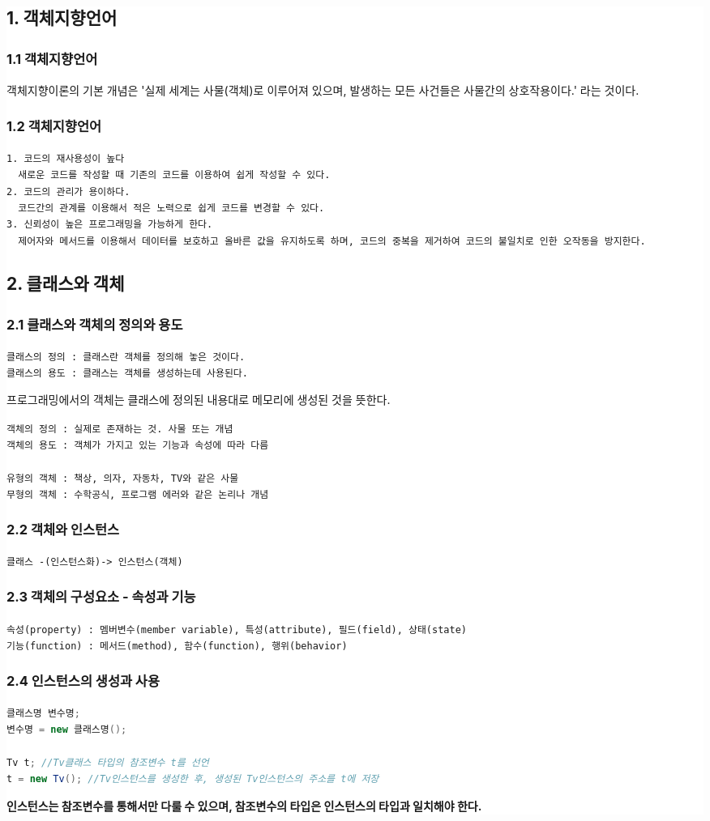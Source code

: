 ## 1. 객체지향언어
### 1.1 객체지향언어
객체지향이론의 기본 개념은 '실제 세계는 사물(객체)로 이루어져 있으며, 발생하는 모든 사건들은 사물간의 상호작용이다.' 라는 것이다.

### 1.2 객체지향언어
```
1. 코드의 재사용성이 높다
  새로운 코드를 작성할 때 기존의 코드를 이용하여 쉽게 작성할 수 있다.
2. 코드의 관리가 용이하다.
  코드간의 관계를 이용해서 적은 노력으로 쉽게 코드를 변경할 수 있다.
3. 신뢰성이 높은 프로그래밍을 가능하게 한다.
  제어자와 메서드를 이용해서 데이터를 보호하고 올바른 값을 유지하도록 하며, 코드의 중복을 제거하여 코드의 불일치로 인한 오작동을 방지한다.
```

## 2. 클래스와 객체
### 2.1 클래스와 객체의 정의와 용도
```
클래스의 정의 : 클래스란 객체를 정의해 놓은 것이다.
클래스의 용도 : 클래스는 객체를 생성하는데 사용된다.
```

프로그래밍에서의 객체는 클래스에 정의된 내용대로 메모리에 생성된 것을 뜻한다.
```
객체의 정의 : 실제로 존재하는 것. 사물 또는 개념
객체의 용도 : 객체가 가지고 있는 기능과 속성에 따라 다름

유형의 객체 : 책상, 의자, 자동차, TV와 같은 사물
무형의 객체 : 수학공식, 프로그램 에러와 같은 논리나 개념
```

### 2.2 객체와 인스턴스
```
클래스 -(인스턴스화)-> 인스턴스(객체)
```

### 2.3 객체의 구성요소 - 속성과 기능
```
속성(property) : 멤버변수(member variable), 특성(attribute), 필드(field), 상태(state)
기능(function) : 메서드(method), 함수(function), 행위(behavior)
```

### 2.4 인스턴스의 생성과 사용
```java
클래스명 변수명;
변수명 = new 클래스명();

Tv t; //Tv클래스 타입의 참조변수 t를 선언
t = new Tv(); //Tv인스턴스를 생성한 후, 생성된 Tv인스턴스의 주소를 t에 저장
```
**인스턴스는 참조변수를 통해서만 다룰 수 있으며, 참조변수의 타입은 인스턴스의 타입과 일치해야 한다.**
